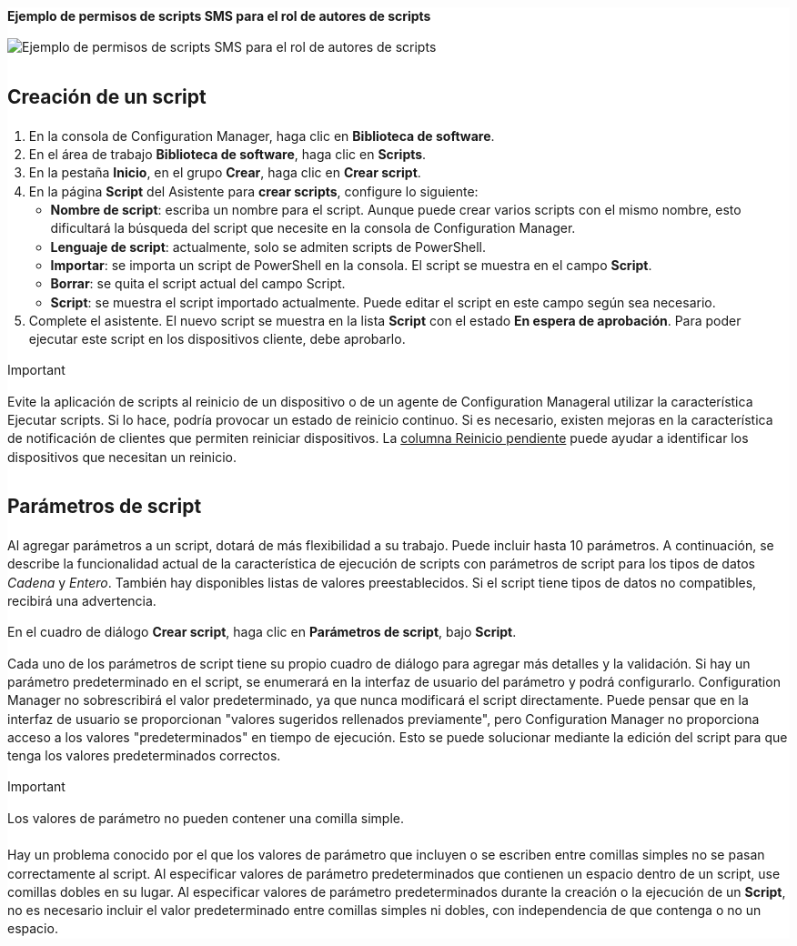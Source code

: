      
**Ejemplo de permisos de scripts SMS para el rol de autores de scripts**  

 ![Ejemplo de permisos de scripts SMS para el rol de autores de scripts](./media/run-scripts/script_authors_permissions.png)


## <a name="create-a-script"></a>Creación de un script

1. En la consola de Configuration Manager, haga clic en **Biblioteca de software**.
2. En el área de trabajo **Biblioteca de software**, haga clic en **Scripts**.
3. En la pestaña **Inicio**, en el grupo **Crear**, haga clic en **Crear script**.
4. En la página **Script** del Asistente para **crear scripts**, configure lo siguiente:
    - **Nombre de script**: escriba un nombre para el script. Aunque puede crear varios scripts con el mismo nombre, esto dificultará la búsqueda del script que necesite en la consola de Configuration Manager.
    - **Lenguaje de script**: actualmente, solo se admiten scripts de PowerShell.
    - **Importar**: se importa un script de PowerShell en la consola. El script se muestra en el campo **Script**.
    - **Borrar**: se quita el script actual del campo Script.
    - **Script**: se muestra el script importado actualmente. Puede editar el script en este campo según sea necesario.
5. Complete el asistente. El nuevo script se muestra en la lista **Script** con el estado **En espera de aprobación**. Para poder ejecutar este script en los dispositivos cliente, debe aprobarlo. 

> [!IMPORTANT]
> Evite la aplicación de scripts al reinicio de un dispositivo o de un agente de Configuration Manageral utilizar la característica Ejecutar scripts. Si lo hace, podría provocar un estado de reinicio continuo. Si es necesario, existen mejoras en la característica de notificación de clientes que permiten reiniciar dispositivos. La [columna Reinicio pendiente](../../core/clients/manage/manage-clients.md#restart-clients) puede ayudar a identificar los dispositivos que necesitan un reinicio. 
> 

## <a name="script-parameters"></a>Parámetros de script

Al agregar parámetros a un script, dotará de más flexibilidad a su trabajo. Puede incluir hasta 10 parámetros. A continuación, se describe la funcionalidad actual de la característica de ejecución de scripts con parámetros de script para los tipos de datos *Cadena* y *Entero*. También hay disponibles listas de valores preestablecidos. Si el script tiene tipos de datos no compatibles, recibirá una advertencia.

En el cuadro de diálogo **Crear script**, haga clic en **Parámetros de script**, bajo **Script**.

Cada uno de los parámetros de script tiene su propio cuadro de diálogo para agregar más detalles y la validación. Si hay un parámetro predeterminado en el script, se enumerará en la interfaz de usuario del parámetro y podrá configurarlo. Configuration Manager no sobrescribirá el valor predeterminado, ya que nunca modificará el script directamente. Puede pensar que en la interfaz de usuario se proporcionan "valores sugeridos rellenados previamente", pero Configuration Manager no proporciona acceso a los valores "predeterminados" en tiempo de ejecución. Esto se puede solucionar mediante la edición del script para que tenga los valores predeterminados correctos. 

>[!IMPORTANT]
> Los valores de parámetro no pueden contener una comilla simple. </br></br>
> Hay un problema conocido por el que los valores de parámetro que incluyen o se escriben entre comillas simples no se pasan correctamente al script. Al especificar valores de parámetro predeterminados que contienen un espacio dentro de un script, use comillas dobles en su lugar. Al especificar valores de parámetro predeterminados durante la creación o la ejecución de un **Script**, no es necesario incluir el valor predeterminado entre comillas simples ni dobles, con independencia de que contenga o no un espacio.
